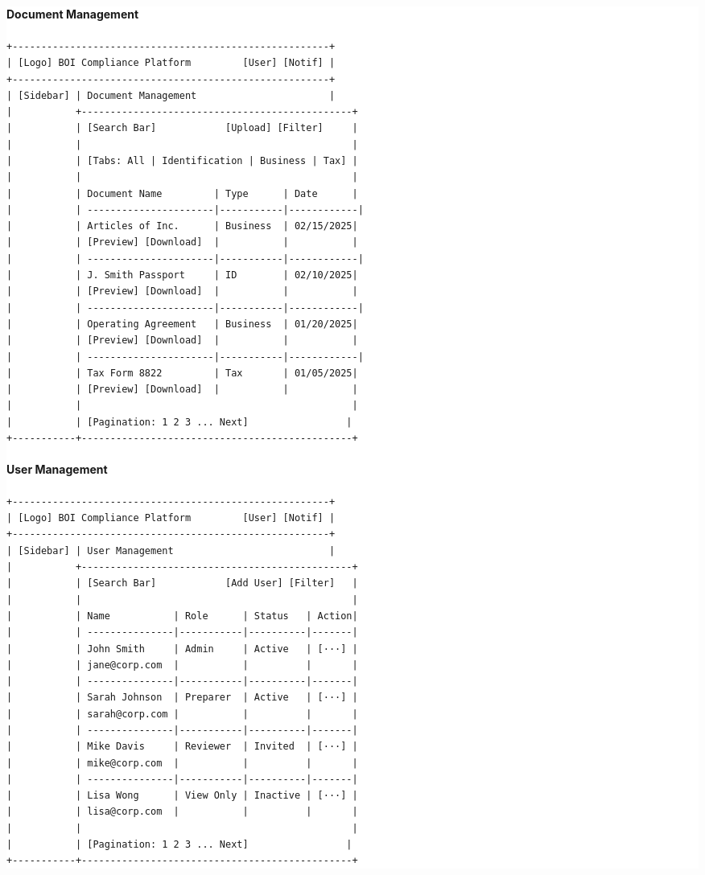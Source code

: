#### Document Management
```
+-------------------------------------------------------+
| [Logo] BOI Compliance Platform         [User] [Notif] |
+-------------------------------------------------------+
| [Sidebar] | Document Management                       |
|           +-----------------------------------------------+
|           | [Search Bar]            [Upload] [Filter]     |
|           |                                               |
|           | [Tabs: All | Identification | Business | Tax] |
|           |                                               |
|           | Document Name         | Type      | Date      |
|           | ----------------------|-----------|------------|
|           | Articles of Inc.      | Business  | 02/15/2025|
|           | [Preview] [Download]  |           |           |
|           | ----------------------|-----------|------------|
|           | J. Smith Passport     | ID        | 02/10/2025|
|           | [Preview] [Download]  |           |           |
|           | ----------------------|-----------|------------|
|           | Operating Agreement   | Business  | 01/20/2025|
|           | [Preview] [Download]  |           |           |
|           | ----------------------|-----------|------------|
|           | Tax Form 8822         | Tax       | 01/05/2025|
|           | [Preview] [Download]  |           |           |
|           |                                               |
|           | [Pagination: 1 2 3 ... Next]                 |
+-----------+-----------------------------------------------+
```

#### User Management
```
+-------------------------------------------------------+
| [Logo] BOI Compliance Platform         [User] [Notif] |
+-------------------------------------------------------+
| [Sidebar] | User Management                           |
|           +-----------------------------------------------+
|           | [Search Bar]            [Add User] [Filter]   |
|           |                                               |
|           | Name           | Role      | Status   | Action|
|           | ---------------|-----------|----------|-------|
|           | John Smith     | Admin     | Active   | [···] |
|           | jane@corp.com  |           |          |       |
|           | ---------------|-----------|----------|-------|
|           | Sarah Johnson  | Preparer  | Active   | [···] |
|           | sarah@corp.com |           |          |       |
|           | ---------------|-----------|----------|-------|
|           | Mike Davis     | Reviewer  | Invited  | [···] |
|           | mike@corp.com  |           |          |       |
|           | ---------------|-----------|----------|-------|
|           | Lisa Wong      | View Only | Inactive | [···] |
|           | lisa@corp.com  |           |          |       |
|           |                                               |
|           | [Pagination: 1 2 3 ... Next]                 |
+-----------+-----------------------------------------------+
```
